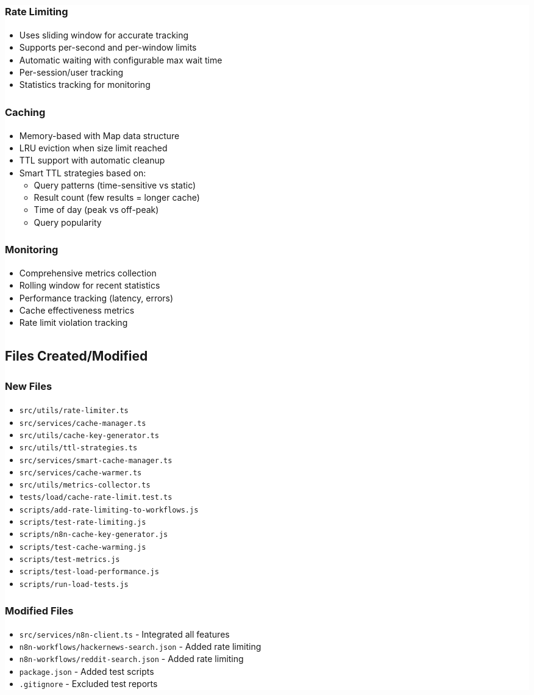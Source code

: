 ### Rate Limiting
- Uses sliding window for accurate tracking
- Supports per-second and per-window limits
- Automatic waiting with configurable max wait time
- Per-session/user tracking
- Statistics tracking for monitoring

### Caching
- Memory-based with Map data structure
- LRU eviction when size limit reached
- TTL support with automatic cleanup
- Smart TTL strategies based on:
  - Query patterns (time-sensitive vs static)
  - Result count (few results = longer cache)
  - Time of day (peak vs off-peak)
  - Query popularity

### Monitoring
- Comprehensive metrics collection
- Rolling window for recent statistics
- Performance tracking (latency, errors)
- Cache effectiveness metrics
- Rate limit violation tracking

## Files Created/Modified

### New Files
- `src/utils/rate-limiter.ts`
- `src/services/cache-manager.ts`
- `src/utils/cache-key-generator.ts`
- `src/utils/ttl-strategies.ts`
- `src/services/smart-cache-manager.ts`
- `src/services/cache-warmer.ts`
- `src/utils/metrics-collector.ts`
- `tests/load/cache-rate-limit.test.ts`
- `scripts/add-rate-limiting-to-workflows.js`
- `scripts/test-rate-limiting.js`
- `scripts/n8n-cache-key-generator.js`
- `scripts/test-cache-warming.js`
- `scripts/test-metrics.js`
- `scripts/test-load-performance.js`
- `scripts/run-load-tests.js`

### Modified Files
- `src/services/n8n-client.ts` - Integrated all features
- `n8n-workflows/hackernews-search.json` - Added rate limiting
- `n8n-workflows/reddit-search.json` - Added rate limiting
- `package.json` - Added test scripts
- `.gitignore` - Excluded test reports
